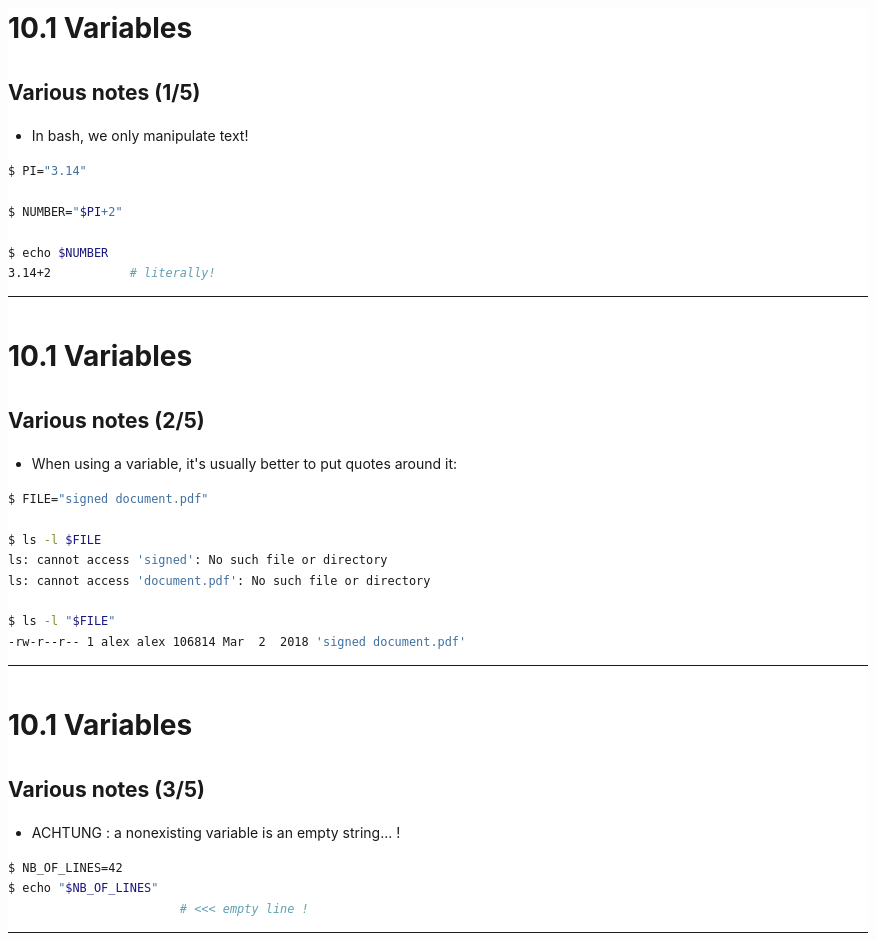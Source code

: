
# 10.1 Variables

## Various notes (1/5)

- In bash, we only manipulate text!

```bash
$ PI="3.14"

$ NUMBER="$PI+2"

$ echo $NUMBER
3.14+2           # literally!
```

---

# 10.1 Variables

## Various notes (2/5)

- When using a variable, it's usually better to put quotes around it:

```bash
$ FILE="signed document.pdf"

$ ls -l $FILE
ls: cannot access 'signed': No such file or directory
ls: cannot access 'document.pdf': No such file or directory

$ ls -l "$FILE"
-rw-r--r-- 1 alex alex 106814 Mar  2  2018 'signed document.pdf'
```

---

# 10.1 Variables

## Various notes (3/5)

- ACHTUNG : a nonexisting variable is an empty string... !

```bash
$ NB_OF_LINES=42
$ echo "$NB_OF_LINES"
                        # <<< empty line !
```

---
